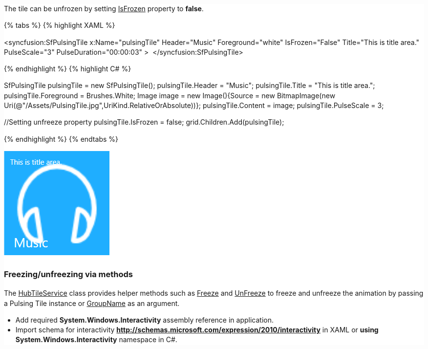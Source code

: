The tile can be unfrozen by setting [IsFrozen](https://help.syncfusion.com/cr/wpf/Syncfusion.Windows.Controls.Notification.HubTileBase.html#Syncfusion_Windows_Controls_Notification_HubTileBase_IsFrozen) property to **false**.

{% tabs %}
{% highlight XAML %}

<Grid x:Name="grid">

<syncfusion:SfPulsingTile x:Name="pulsingTile" Header="Music" Foreground="white" IsFrozen="False" Title="This is title area."  PulseScale="3" PulseDuration="00:00:03"  >
    <Image Source="/Assets/PulsingTile.jpg" HorizontalAlignment="Center" VerticalAlignment="Center"/> 
</syncfusion:SfPulsingTile>
</Grid>

{% endhighlight %}
{% highlight C# %}

SfPulsingTile pulsingTile = new SfPulsingTile();
pulsingTile.Header = "Music";
pulsingTile.Title = "This is title area.";
pulsingTile.Foreground = Brushes.White;
Image image = new Image(){Source = new BitmapImage(new Uri(@"/Assets/PulsingTile.jpg",UriKind.RelativeOrAbsolute))};
pulsingTile.Content = image; 
pulsingTile.PulseScale = 3;

//Setting unfreeze property
pulsingTile.IsFrozen = false;
grid.Children.Add(pulsingTile);

{% endhighlight %}
{% endtabs %}

![wpf pulsingtile unfreeze a tile](Getting-Started_images/wpf-pulsingtile-pulsescale.png)

### Freezing/unfreezing via methods

The [HubTileService](https://help.syncfusion.com/cr/wpf/Syncfusion.Windows.Controls.Notification.HubTileService.html) class provides helper methods such as [Freeze](https://help.syncfusion.com/cr/wpf/Syncfusion.Windows.Controls.Notification.HubTileService.html#Syncfusion_Windows_Controls_Notification_HubTileService_Freeze_Syncfusion_Windows_Controls_Notification_HubTileBase_) and [UnFreeze](https://help.syncfusion.com/cr/wpf/Syncfusion.Windows.Controls.Notification.HubTileService.html#Syncfusion_Windows_Controls_Notification_HubTileService_UnFreeze_Syncfusion_Windows_Controls_Notification_SfHubTile_) to freeze and unfreeze the animation by passing a Pulsing Tile instance or [GroupName](https://help.syncfusion.com/cr/wpf/Syncfusion.Windows.Controls.Notification.HubTileBase.html#Syncfusion_Windows_Controls_Notification_HubTileBase_GroupName) as an argument. 
* Add required **System.Windows.Interactivity** assembly reference in application. 
* Import schema for interactivity **http://schemas.microsoft.com/expression/2010/interactivity** in XAML or **using System.Windows.Interactivity** namespace in C#.
